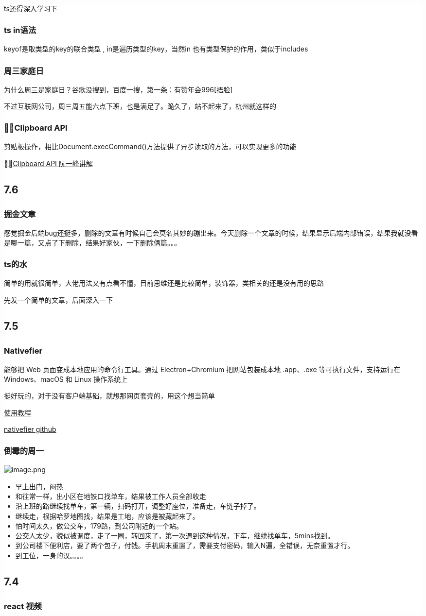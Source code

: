 ts还得深入学习下

### ts in语法

keyof是取类型的key的联合类型 , in是遍历类型的key，当然in 也有类型保护的作用，类似于includes
### 周三家庭日
为什么周三是家庭日？谷歌没搜到，百度一搜，第一条：有赞年会996[捂脸]

不过互联网公司，周三周五能六点下班，也是满足了。跪久了，站不起来了，杭州就这样的
### Clipboard API
剪贴板操作，相比Document.execCommand()方法提供了异步读取的方法，可以实现更多的功能

[Clipboard API 阮一峰讲解](http://www.ruanyifeng.com/blog/2021/01/clipboard-api.html)
## 7.6
### 掘金文章
感觉掘金后端bug还挺多，删除的文章有时候自己会莫名其妙的蹦出来。今天删除一个文章的时候，结果显示后端内部错误，结果我就没看是哪一篇，又点了下删除，结果好家伙，一下删除俩篇。。。

### ts的水
简单的用就很简单，大佬用法又有点看不懂，目前思维还是比较简单，装饰器，类相关的还是没有用的思路

先发一个简单的文章，后面深入一下
## 7.5

### Nativefier
能够把 Web 页面变成本地应用的命令行工具。通过 Electron+Chromium 把网站包装成本地 .app、.exe 等可执行文件，支持运行在 Windows、macOS 和 Linux 操作系统上

挺好玩的，对于没有客户端基础，就想那网页套壳的，用这个想当简单

[使用教程](https://cuiqingcai.com/7701.html)

[nativefier github](https://github.com/nativefier/nativefier)
### 倒霉的周一
![image.png](https://p6-juejin.byteimg.com/tos-cn-i-k3u1fbpfcp/077c1053b4b4409dbb6266081d4fe550~tplv-k3u1fbpfcp-watermark.image)

- 早上出门，闷热
- 和往常一样，出小区在地铁口找单车，结果被工作人员全部收走
- 沿上班的路继续找单车，第一辆，扫码打开，调整好座位，准备走，车链子掉了。
- 继续走，根据哈罗地图找，结果是工地，应该是被藏起来了。
- 怕时间太久，做公交车，179路，到公司附近的一个站。
- 公交人太少，貌似被调度，走了一圈，转回来了，第一次遇到这种情况，下车，继续找单车，5mins找到。
- 到公司楼下便利店，要了两个包子，付钱。手机周末重置了，需要支付密码，输入N遍，全错误，无奈重置才行。
- 到工位，一身的汉。。。。

## 7.4

### react 视频
